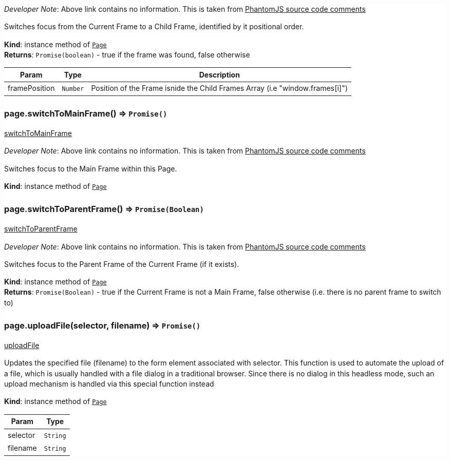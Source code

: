 *Developer Note*: Above link contains no information.
This is taken from [PhantomJS source code comments](https://github.com/ariya/phantomjs/blob/master/src/webpage.h)

Switches focus from the Current Frame to a Child Frame, identified by it positional order.

**Kind**: instance method of <code>[Page](#Page)</code>  
**Returns**: <code>Promise(boolean)</code> - true if the frame was found, false otherwise  

| Param | Type | Description |
| --- | --- | --- |
| framePosition | <code>Number</code> | Position of the Frame isnide the Child Frames Array (i.e "window.frames[i]") |

<a name="Page+switchToMainFrame"></a>

### page.switchToMainFrame() ⇒ <code>Promise()</code>
[switchToMainFrame](http://phantomjs.org/api/webpage/method/switch-to-main-frame.html)

*Developer Note*: Above link contains no information.
This is taken from [PhantomJS source code comments](https://github.com/ariya/phantomjs/blob/master/src/webpage.h)

Switches focus to the Main Frame within this Page.

**Kind**: instance method of <code>[Page](#Page)</code>  
<a name="Page+switchToParentFrame"></a>

### page.switchToParentFrame() ⇒ <code>Promise(Boolean)</code>
[switchToParentFrame](http://phantomjs.org/api/webpage/method/switch-to-parent-frame.html)

*Developer Note*: Above link contains no information.
This is taken from [PhantomJS source code comments](https://github.com/ariya/phantomjs/blob/master/src/webpage.h)

Switches focus to the Parent Frame of the Current Frame (if it exists).

**Kind**: instance method of <code>[Page](#Page)</code>  
**Returns**: <code>Promise(Boolean)</code> - true if the Current Frame is not a Main Frame,
                            false otherwise (i.e. there is no parent frame to switch to)  
<a name="Page+uploadFile"></a>

### page.uploadFile(selector, filename) ⇒ <code>Promise()</code>
[uploadFile](http://phantomjs.org/api/webpage/method/upload-file.html)

Updates the specified file (filename) to the form element associated with
selector. This function is used to automate the upload of a file, which is
usually handled with a file dialog in a traditional browser. Since there
is no dialog in this headless mode, such an upload mechanism is handled
via this special function instead

**Kind**: instance method of <code>[Page](#Page)</code>  

| Param | Type |
| --- | --- |
| selector | <code>String</code> | 
| filename | <code>String</code> | 


[1]: http://phantomjs.org/api/webpage/property/can-go-back.html
[2]: http://phantomjs.org/api/webpage/property/can-go-forward.html
[3]: http://phantomjs.org/api/webpage/property/clip-rect.html
[4]: http://phantomjs.org/api/webpage/property/content.html
[5]: http://phantomjs.org/api/webpage/property/cookies.html
[6]: http://phantomjs.org/api/webpage/property/custom-headers.html
[7]: http://phantomjs.org/api/webpage/property/event.html
[8]: http://phantomjs.org/api/webpage/property/focused-frame-name.html
[9]: http://phantomjs.org/api/webpage/property/frame-content.html
[10]: http://phantomjs.org/api/webpage/property/frame-name.html
[11]: http://phantomjs.org/api/webpage/property/frame-plain-text.html
[12]: http://phantomjs.org/api/webpage/property/frame-title.html
[13]: http://phantomjs.org/api/webpage/property/frame-url.html
[14]: http://phantomjs.org/api/webpage/property/frames-count.html
[15]: http://phantomjs.org/api/webpage/property/frames-name.html
[16]: http://phantomjs.org/api/webpage/property/library-path.html
[17]: http://phantomjs.org/api/webpage/property/navigation-locked.html
[18]: http://phantomjs.org/api/webpage/property/offline-storage-path.html
[19]: http://phantomjs.org/api/webpage/property/offline-storage-quota.html
[20]: http://phantomjs.org/api/webpage/property/owns-pages.html
[21]: http://phantomjs.org/api/webpage/property/pages-window-name.html
[22]: http://phantomjs.org/api/webpage/property/pages.html
[23]: http://phantomjs.org/api/webpage/property/paper-size.html
[24]: http://phantomjs.org/api/webpage/property/plain-text.html
[25]: http://phantomjs.org/api/webpage/property/scroll-position.html
[26]: http://phantomjs.org/api/webpage/property/settings.html
[27]: http://phantomjs.org/api/webpage/property/title.html
[28]: http://phantomjs.org/api/webpage/property/url.html
[29]: http://phantomjs.org/api/webpage/property/viewport-size.html
[30]: http://phantomjs.org/api/webpage/property/window-name.html
[31]: http://phantomjs.org/api/webpage/property/zoom-factor.html
[1]: http://phantomjs.org/api/webpage/property/can-go-back.html
[2]: http://phantomjs.org/api/webpage/property/can-go-forward.html
[3]: http://phantomjs.org/api/webpage/property/clip-rect.html
[4]: http://phantomjs.org/api/webpage/property/content.html
[5]: http://phantomjs.org/api/webpage/property/cookies.html
[6]: http://phantomjs.org/api/webpage/property/custom-headers.html
[7]: http://phantomjs.org/api/webpage/property/event.html
[8]: http://phantomjs.org/api/webpage/property/focused-frame-name.html
[9]: http://phantomjs.org/api/webpage/property/frame-content.html
[10]: http://phantomjs.org/api/webpage/property/frame-name.html
[11]: http://phantomjs.org/api/webpage/property/frame-plain-text.html
[12]: http://phantomjs.org/api/webpage/property/frame-title.html
[13]: http://phantomjs.org/api/webpage/property/frame-url.html
[14]: http://phantomjs.org/api/webpage/property/frames-count.html
[15]: http://phantomjs.org/api/webpage/property/frames-name.html
[16]: http://phantomjs.org/api/webpage/property/library-path.html
[17]: http://phantomjs.org/api/webpage/property/navigation-locked.html
[18]: http://phantomjs.org/api/webpage/property/offline-storage-path.html
[19]: http://phantomjs.org/api/webpage/property/offline-storage-quota.html
[20]: http://phantomjs.org/api/webpage/property/owns-pages.html
[21]: http://phantomjs.org/api/webpage/property/pages-window-name.html
[22]: http://phantomjs.org/api/webpage/property/pages.html
[23]: http://phantomjs.org/api/webpage/property/paper-size.html
[24]: http://phantomjs.org/api/webpage/property/plain-text.html
[25]: http://phantomjs.org/api/webpage/property/scroll-position.html
[26]: http://phantomjs.org/api/webpage/property/settings.html
[27]: http://phantomjs.org/api/webpage/property/title.html
[28]: http://phantomjs.org/api/webpage/property/url.html
[29]: http://phantomjs.org/api/webpage/property/viewport-size.html
[30]: http://phantomjs.org/api/webpage/property/window-name.html
[31]: http://phantomjs.org/api/webpage/property/zoom-factor.html